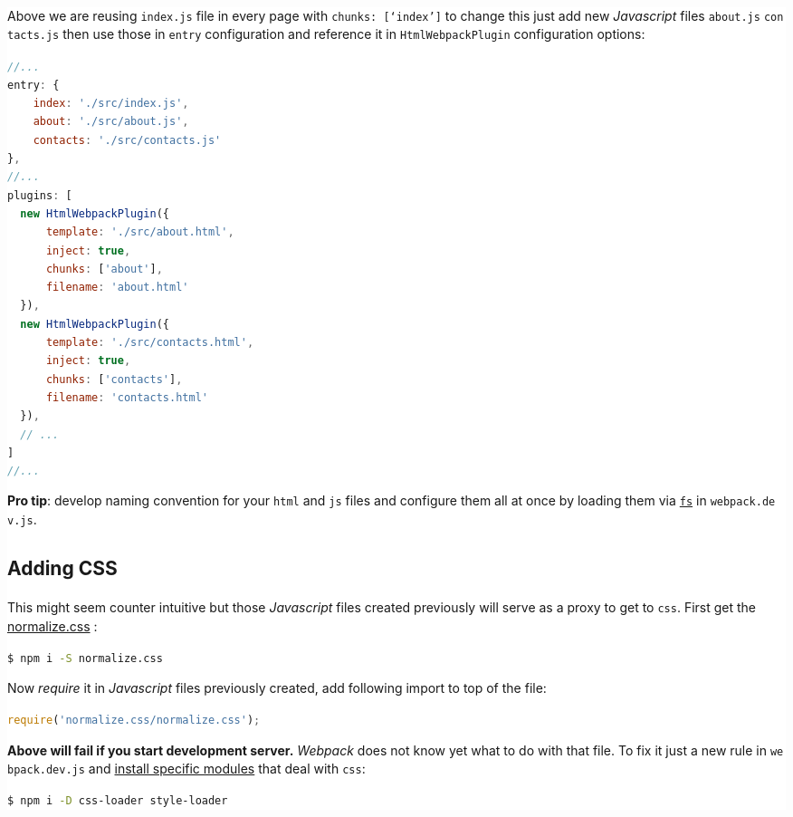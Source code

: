 ```js
```

Above we are reusing `index.js` file in every page with `chunks: [‘index’]` to change this just add new *Javascript* files `about.js` `contacts.js` then use those in `entry` configuration and reference it in `HtmlWebpackPlugin` configuration options:

```js
//...
entry: {
    index: './src/index.js',
    about: './src/about.js', 
    contacts: './src/contacts.js'
},
//...
plugins: [
  new HtmlWebpackPlugin({
      template: './src/about.html',
      inject: true,
      chunks: ['about'],
      filename: 'about.html'
  }),
  new HtmlWebpackPlugin({
      template: './src/contacts.html',
      inject: true,
      chunks: ['contacts'],
      filename: 'contacts.html'
  }),
  // ...
]
//...
```

**Pro tip**: develop naming convention for your `html` and `js` files and configure them all at once by loading them via [`fs`](https://nodejs.org/api/fs.html) in `webpack.dev.js`.

## Adding CSS

This might seem counter intuitive but those *Javascript* files created previously will serve as a proxy to get to `css`. First get the [normalize.css](https://necolas.github.io/normalize.css/) :

```bash
$ npm i -S normalize.css
```

Now _require_ it in _Javascript_ files previously created, add following import to top of the file:

```js
require('normalize.css/normalize.css');
```

**Above will fail if you start development server.** *Webpack* does not know yet what to do with that file. To fix it just a new rule in `webpack.dev.js` and [install specific modules](https://github.com/webpack-contrib/style-loader) that deal with `css`:

```bash
$ npm i -D css-loader style-loader
```
